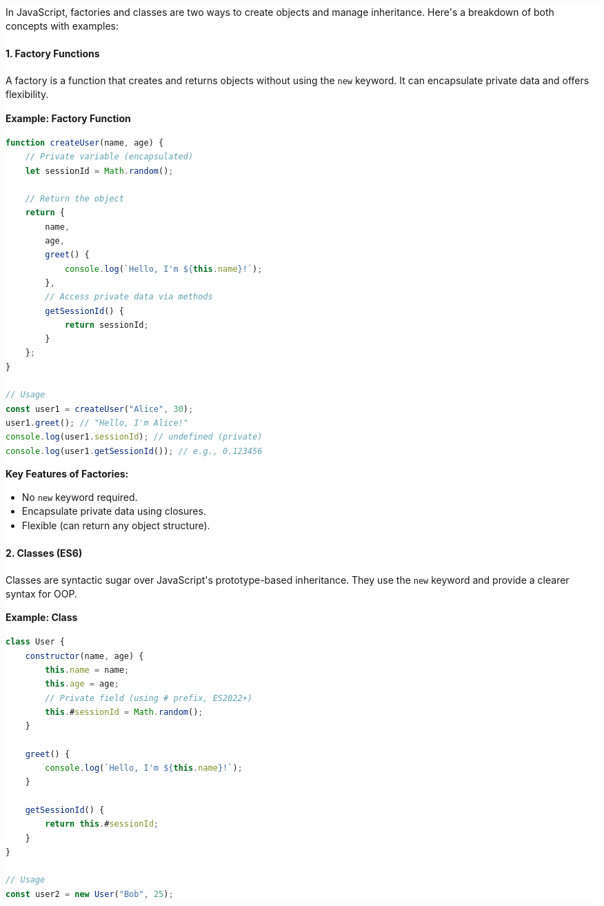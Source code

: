 In JavaScript, factories and classes are two ways to create objects and manage inheritance. Here's a breakdown of both concepts with examples:

#### 1. Factory Functions

A factory is a function that creates and returns objects without using the `new` keyword. It can encapsulate private data and offers flexibility.

**Example: Factory Function**
```javascript
function createUser(name, age) {
    // Private variable (encapsulated)
    let sessionId = Math.random();

    // Return the object
    return {
        name,
        age,
        greet() {
            console.log(`Hello, I'm ${this.name}!`);
        },
        // Access private data via methods
        getSessionId() {
            return sessionId;
        }
    };
}

// Usage
const user1 = createUser("Alice", 30);
user1.greet(); // "Hello, I'm Alice!"
console.log(user1.sessionId); // undefined (private)
console.log(user1.getSessionId()); // e.g., 0.123456
```

**Key Features of Factories:**
- No `new` keyword required.
- Encapsulate private data using closures.
- Flexible (can return any object structure).

#### 2. Classes (ES6)

Classes are syntactic sugar over JavaScript's prototype-based inheritance. They use the `new` keyword and provide a clearer syntax for OOP.

**Example: Class**
```javascript
class User {
    constructor(name, age) {
        this.name = name;
        this.age = age;
        // Private field (using # prefix, ES2022+)
        this.#sessionId = Math.random();
    }

    greet() {
        console.log(`Hello, I'm ${this.name}!`);
    }

    getSessionId() {
        return this.#sessionId;
    }
}

// Usage
const user2 = new User("Bob", 25);
```